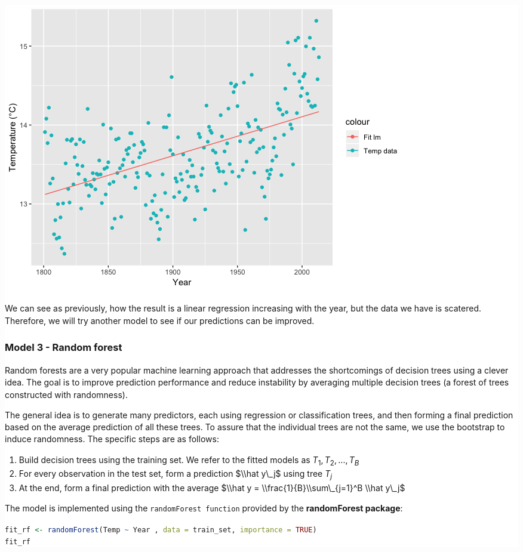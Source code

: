 ![](temperature-evolution-report_files/figure-markdown_github/unnamed-chunk-20-1.png)

We can see as previously, how the result is a linear regression increasing with the year, but the data we have is scatered. Therefore, we will try another model to see if our predictions can be improved.

### Model 3 - Random forest

Random forests are a very popular machine learning approach that addresses the shortcomings of decision trees using a clever idea. The goal is to improve prediction performance and reduce instability by averaging multiple decision trees (a forest of trees constructed with randomness).

The general idea is to generate many predictors, each using regression or classification trees, and then forming a final prediction based on the average prediction of all these trees. To assure that the individual trees are not the same, we use the bootstrap to induce randomness. The specific steps are as follows:

1.  Build decision trees using the training set. We refer to the fitted models as *T*<sub>1</sub>, *T*<sub>2</sub>, ..., *T*<sub>*B*</sub>
2.  For every observation in the test set, form a prediction $\\hat y\_j$ using tree *T*<sub>*j*</sub>
3.  At the end, form a final prediction with the average $\\hat y = \\frac{1}{B}\\sum\_{j=1}^B \\hat y\_j$

The model is implemented using the `randomForest function` provided by the **randomForest package**:

``` r
fit_rf <- randomForest(Temp ~ Year , data = train_set, importance = TRUE) 
fit_rf 
```
